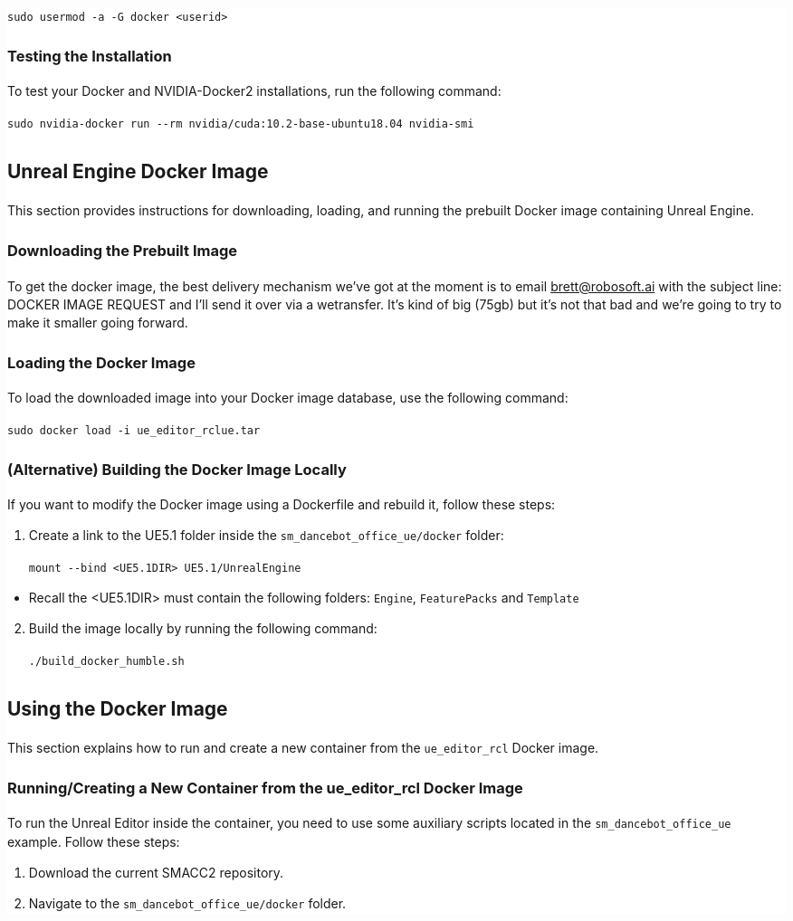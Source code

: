 ```
sudo usermod -a -G docker <userid>
```

### Testing the Installation
To test your Docker and NVIDIA-Docker2 installations, run the following command:

```
sudo nvidia-docker run --rm nvidia/cuda:10.2-base-ubuntu18.04 nvidia-smi
```

## Unreal Engine Docker Image
This section provides instructions for downloading, loading, and running the prebuilt Docker image containing Unreal Engine.

### Downloading the Prebuilt Image
To get the docker image, the best delivery mechanism we’ve got at the moment is to email brett@robosoft.ai with the subject line: DOCKER IMAGE REQUEST and I’ll send it over via a wetransfer. It’s kind of big (75gb) but it’s not that bad and we’re going to try to make it smaller going forward.

### Loading the Docker Image
To load the downloaded image into your Docker image database, use the following command:

```
sudo docker load -i ue_editor_rclue.tar
```

### (Alternative) Building the Docker Image Locally
If you want to modify the Docker image using a Dockerfile and rebuild it, follow these steps:

1. Create a link to the UE5.1 folder inside the `sm_dancebot_office_ue/docker` folder:
   ```
   mount --bind <UE5.1DIR> UE5.1/UnrealEngine
   ```
 * Recall the <UE5.1DIR> must contain the following folders: `Engine`,  `FeaturePacks` and `Template`

2. Build the image locally by running the following command:
   ```
   ./build_docker_humble.sh
   ```

## Using the Docker Image
This section explains how to run and create a new container from the `ue_editor_rcl` Docker image.

### Running/Creating a New Container from the ue_editor_rcl Docker Image

To run the Unreal Editor inside the container, you need to use some auxiliary scripts located in the `sm_dancebot_office_ue` example. Follow these steps:

1. Download the current SMACC2 repository.

2. Navigate to the `sm_dancebot_office_ue/docker` folder.
